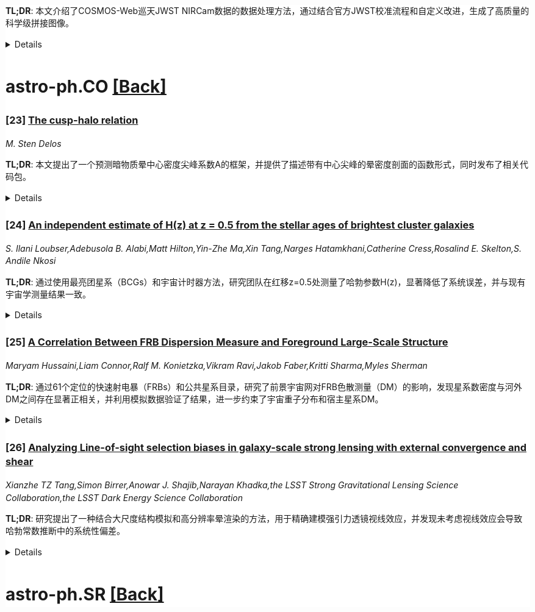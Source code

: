 **TL;DR**: 本文介绍了COSMOS-Web巡天JWST NIRCam数据的数据处理方法，通过结合官方JWST校准流程和自定义改进，生成了高质量的科学级拼接图像。


<details><summary>Details</summary></details>

<div id='astro-ph.CO'></div>

# astro-ph.CO [[Back]](#toc)

### [23] [The cusp-halo relation](https://arxiv.org/abs/2506.03240)
*M. Sten Delos*

**TL;DR**: 本文提出了一个预测暗物质晕中心密度尖峰系数A的框架，并提供了描述带有中心尖峰的晕密度剖面的函数形式，同时发布了相关代码包。


<details><summary>Details</summary></details>

### [24] [An independent estimate of H(z) at z = 0.5 from the stellar ages of brightest cluster galaxies](https://arxiv.org/abs/2506.03836)
*S. Ilani Loubser,Adebusola B. Alabi,Matt Hilton,Yin-Zhe Ma,Xin Tang,Narges Hatamkhani,Catherine Cress,Rosalind E. Skelton,S. Andile Nkosi*

**TL;DR**: 通过使用最亮团星系（BCGs）和宇宙计时器方法，研究团队在红移z=0.5处测量了哈勃参数H(z)，显著降低了系统误差，并与现有宇宙学测量结果一致。


<details><summary>Details</summary></details>

### [25] [A Correlation Between FRB Dispersion Measure and Foreground Large-Scale Structure](https://arxiv.org/abs/2506.04186)
*Maryam Hussaini,Liam Connor,Ralf M. Konietzka,Vikram Ravi,Jakob Faber,Kritti Sharma,Myles Sherman*

**TL;DR**: 通过61个定位的快速射电暴（FRBs）和公共星系目录，研究了前景宇宙网对FRB色散测量（DM）的影响，发现星系数密度与河外DM之间存在显著正相关，并利用模拟数据验证了结果，进一步约束了宇宙重子分布和宿主星系DM。


<details><summary>Details</summary></details>

### [26] [Analyzing Line-of-sight selection biases in galaxy-scale strong lensing with external convergence and shear](https://arxiv.org/abs/2506.04201)
*Xianzhe TZ Tang,Simon Birrer,Anowar J. Shajib,Narayan Khadka,the LSST Strong Gravitational Lensing Science Collaboration,the LSST Dark Energy Science Collaboration*

**TL;DR**: 研究提出了一种结合大尺度结构模拟和高分辨率晕渲染的方法，用于精确建模强引力透镜视线效应，并发现未考虑视线效应会导致哈勃常数推断中的系统性偏差。


<details><summary>Details</summary></details>

<div id='astro-ph.SR'></div>

# astro-ph.SR [[Back]](#toc)
